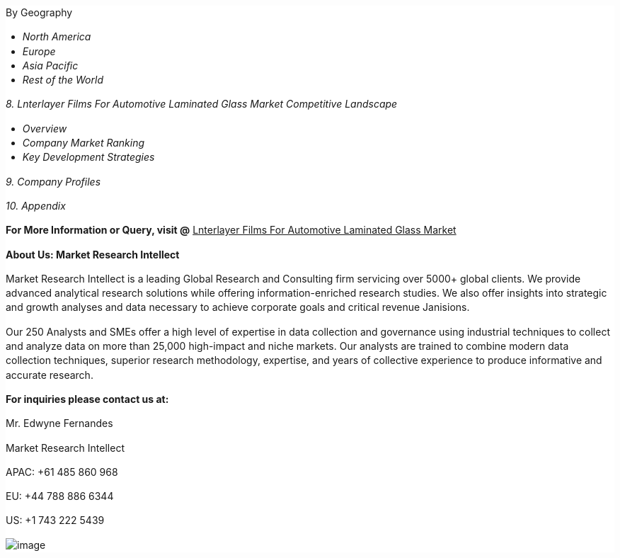 By Geography</span></em></p><ul><li><em><span class="">North America</span></em></li><li><em><span class="">Europe</span></em></li><li><em><span class="">Asia Pacific</span></em></li><li><em><span class="">Rest of the World</span></em></li></ul><p><em><span class="font-[700]">8. Lnterlayer Films For Automotive Laminated Glass Market Competitive Landscape</span></em></p><ul><li><em><span class="">Overview</span></em></li><li><em><span class="">Company Market Ranking</span></em></li><li><em><span class="">Key Development Strategies</span></em></li></ul><p><em><span class="font-[700]">9. Company Profiles</span></em></p><p><em><span class="font-[700]">10. Appendix</span></em></p><p><span class="font-[700]"><strong>For More Information or Query, visit&nbsp;@</strong>&nbsp;</span><span class="font-[700]"><a href="https://www.marketresearchintellect.com/product/global-lnterlayer-films-for-automotive-laminated-glass-market/?utm_source=Linkedin&utm_medium=802" target="_blank" data-tracking-control-name="article-ssr-frontend-pulse_little-text-block" data-tracking-will-navigate="" data-test-link="">Lnterlayer Films For Automotive Laminated Glass Market</a></span></p><p><strong><span class="font-[700]">About Us: Market Research Intellect</span></strong></p><p><span class="">Market Research Intellect is a leading Global Research and Consulting firm servicing over 5000+ global clients. We provide advanced analytical research solutions while offering information-enriched research studies.&nbsp;</span>We also offer insights into strategic and growth analyses and data necessary to achieve corporate goals and critical revenue Janisions.</p><p><span class="">Our 250 Analysts and SMEs offer a high level of expertise in data collection and governance using industrial techniques to collect and analyze data on more than 25,000 high-impact and niche markets. Our analysts are trained to combine modern data collection techniques, superior research methodology, expertise, and years of collective experience to produce informative and accurate research.</span></p><p><strong>For inquiries please contact us at:</strong></p><p>Mr. Edwyne Fernandes</p><p>Market Research Intellect</p><p>APAC: +61 485 860 968</p><p>EU: +44 788 886 6344</p><p>US: +1 743 222 5439</p>
![image](https://github.com/user-attachments/assets/eeb48229-9d49-4737-839f-80901d81a9a9)
